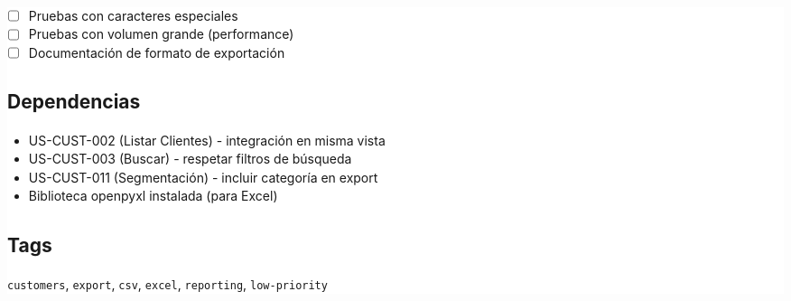 - [ ] Pruebas con caracteres especiales
- [ ] Pruebas con volumen grande (performance)
- [ ] Documentación de formato de exportación

## Dependencias
- US-CUST-002 (Listar Clientes) - integración en misma vista
- US-CUST-003 (Buscar) - respetar filtros de búsqueda
- US-CUST-011 (Segmentación) - incluir categoría en export
- Biblioteca openpyxl instalada (para Excel)

## Tags
`customers`, `export`, `csv`, `excel`, `reporting`, `low-priority`
